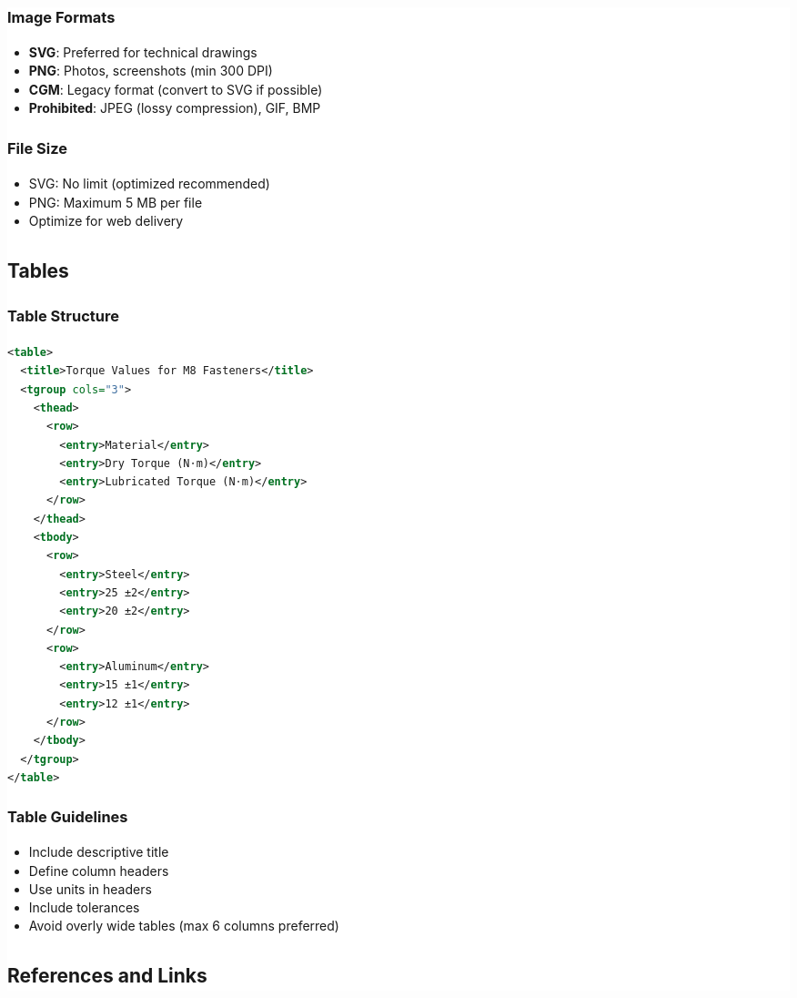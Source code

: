 ### Image Formats
- **SVG**: Preferred for technical drawings
- **PNG**: Photos, screenshots (min 300 DPI)
- **CGM**: Legacy format (convert to SVG if possible)
- **Prohibited**: JPEG (lossy compression), GIF, BMP

### File Size
- SVG: No limit (optimized recommended)
- PNG: Maximum 5 MB per file
- Optimize for web delivery

## Tables

### Table Structure

```xml
<table>
  <title>Torque Values for M8 Fasteners</title>
  <tgroup cols="3">
    <thead>
      <row>
        <entry>Material</entry>
        <entry>Dry Torque (N⋅m)</entry>
        <entry>Lubricated Torque (N⋅m)</entry>
      </row>
    </thead>
    <tbody>
      <row>
        <entry>Steel</entry>
        <entry>25 ±2</entry>
        <entry>20 ±2</entry>
      </row>
      <row>
        <entry>Aluminum</entry>
        <entry>15 ±1</entry>
        <entry>12 ±1</entry>
      </row>
    </tbody>
  </tgroup>
</table>
```

### Table Guidelines
- Include descriptive title
- Define column headers
- Use units in headers
- Include tolerances
- Avoid overly wide tables (max 6 columns preferred)

## References and Links
